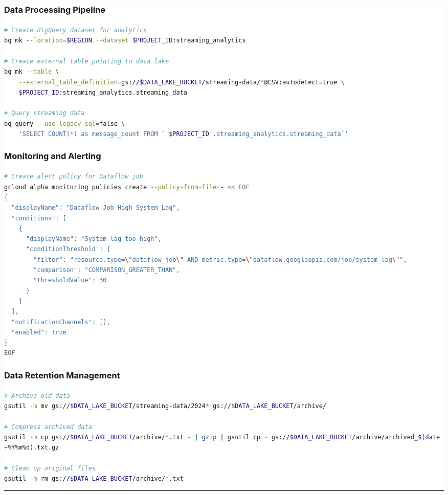 ### Data Processing Pipeline
```bash
# Create BigQuery dataset for analytics
bq mk --location=$REGION --dataset $PROJECT_ID:streaming_analytics

# Create external table pointing to data lake
bq mk --table \
    --external_table_definition=gs://$DATA_LAKE_BUCKET/streaming-data/*@CSV:autodetect=true \
    $PROJECT_ID:streaming_analytics.streaming_data

# Query streaming data
bq query --use_legacy_sql=false \
    'SELECT COUNT(*) as message_count FROM `'$PROJECT_ID'.streaming_analytics.streaming_data`'
```

### Monitoring and Alerting
```bash
# Create alert policy for Dataflow job
gcloud alpha monitoring policies create --policy-from-file=- << EOF
{
  "displayName": "Dataflow Job High System Lag",
  "conditions": [
    {
      "displayName": "System lag too high",
      "conditionThreshold": {
        "filter": "resource.type=\"dataflow_job\" AND metric.type=\"dataflow.googleapis.com/job/system_lag\"",
        "comparison": "COMPARISON_GREATER_THAN",
        "thresholdValue": 30
      }
    }
  ],
  "notificationChannels": [],
  "enabled": true
}
EOF
```

### Data Retention Management
```bash
# Archive old data
gsutil -m mv gs://$DATA_LAKE_BUCKET/streaming-data/2024* gs://$DATA_LAKE_BUCKET/archive/

# Compress archived data
gsutil -m cp gs://$DATA_LAKE_BUCKET/archive/*.txt - | gzip | gsutil cp - gs://$DATA_LAKE_BUCKET/archive/archived_$(date +%Y%m%d).txt.gz

# Clean up original files
gsutil -m rm gs://$DATA_LAKE_BUCKET/archive/*.txt
```

---
